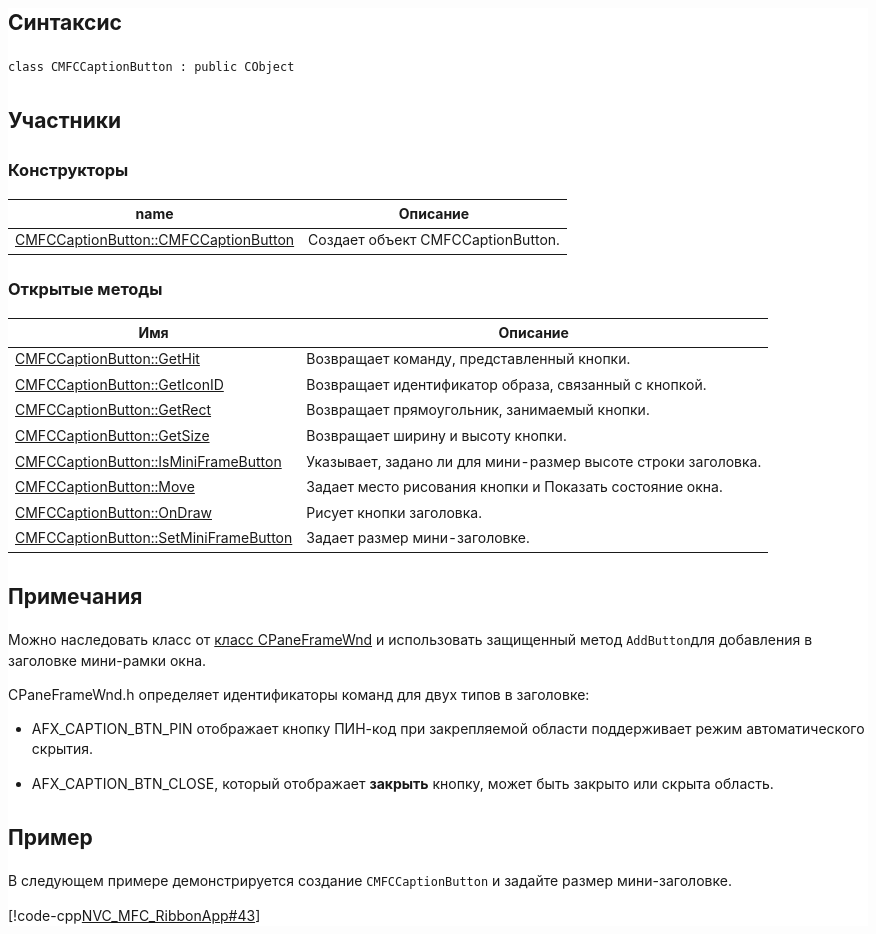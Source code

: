 ## <a name="syntax"></a>Синтаксис

```
class CMFCCaptionButton : public CObject
```

## <a name="members"></a>Участники

### <a name="constructors"></a>Конструкторы

|name|Описание|
|----------|-----------------|
|[CMFCCaptionButton::CMFCCaptionButton](#cmfccaptionbutton)|Создает объект CMFCCaptionButton.|

### <a name="public-methods"></a>Открытые методы

|Имя|Описание|
|----------|-----------------|
|[CMFCCaptionButton::GetHit](#gethit)|Возвращает команду, представленный кнопки.|
|[CMFCCaptionButton::GetIconID](#geticonid)|Возвращает идентификатор образа, связанный с кнопкой.|
|[CMFCCaptionButton::GetRect](#getrect)|Возвращает прямоугольник, занимаемый кнопки.|
|[CMFCCaptionButton::GetSize](#getsize)|Возвращает ширину и высоту кнопки.|
|[CMFCCaptionButton::IsMiniFrameButton](#isminiframebutton)|Указывает, задано ли для мини-размер высоте строки заголовка.|
|[CMFCCaptionButton::Move](#move)|Задает место рисования кнопки и Показать состояние окна.|
|[CMFCCaptionButton::OnDraw](#ondraw)|Рисует кнопки заголовка.|
|[CMFCCaptionButton::SetMiniFrameButton](#setminiframebutton)|Задает размер мини-заголовке.|

## <a name="remarks"></a>Примечания

Можно наследовать класс от [класс CPaneFrameWnd](../../mfc/reference/cpaneframewnd-class.md) и использовать защищенный метод `AddButton`для добавления в заголовке мини-рамки окна.

CPaneFrameWnd.h определяет идентификаторы команд для двух типов в заголовке:

- AFX_CAPTION_BTN_PIN отображает кнопку ПИН-код при закрепляемой области поддерживает режим автоматического скрытия.

- AFX_CAPTION_BTN_CLOSE, который отображает **закрыть** кнопку, может быть закрыто или скрыта область.

## <a name="example"></a>Пример

В следующем примере демонстрируется создание `CMFCCaptionButton` и задайте размер мини-заголовке.

[!code-cpp[NVC_MFC_RibbonApp#43](../../mfc/reference/codesnippet/cpp/cmfccaptionbutton-class_1.cpp)]
